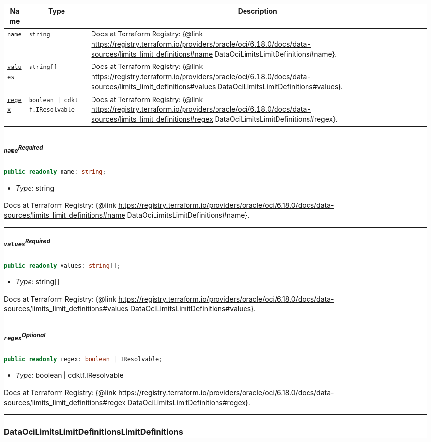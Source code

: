 | **Name** | **Type** | **Description** |
| --- | --- | --- |
| <code><a href="#rhizo-co-terraform-provider-oci.dataOciLimitsLimitDefinitions.DataOciLimitsLimitDefinitionsFilter.property.name">name</a></code> | <code>string</code> | Docs at Terraform Registry: {@link https://registry.terraform.io/providers/oracle/oci/6.18.0/docs/data-sources/limits_limit_definitions#name DataOciLimitsLimitDefinitions#name}. |
| <code><a href="#rhizo-co-terraform-provider-oci.dataOciLimitsLimitDefinitions.DataOciLimitsLimitDefinitionsFilter.property.values">values</a></code> | <code>string[]</code> | Docs at Terraform Registry: {@link https://registry.terraform.io/providers/oracle/oci/6.18.0/docs/data-sources/limits_limit_definitions#values DataOciLimitsLimitDefinitions#values}. |
| <code><a href="#rhizo-co-terraform-provider-oci.dataOciLimitsLimitDefinitions.DataOciLimitsLimitDefinitionsFilter.property.regex">regex</a></code> | <code>boolean \| cdktf.IResolvable</code> | Docs at Terraform Registry: {@link https://registry.terraform.io/providers/oracle/oci/6.18.0/docs/data-sources/limits_limit_definitions#regex DataOciLimitsLimitDefinitions#regex}. |

---

##### `name`<sup>Required</sup> <a name="name" id="rhizo-co-terraform-provider-oci.dataOciLimitsLimitDefinitions.DataOciLimitsLimitDefinitionsFilter.property.name"></a>

```typescript
public readonly name: string;
```

- *Type:* string

Docs at Terraform Registry: {@link https://registry.terraform.io/providers/oracle/oci/6.18.0/docs/data-sources/limits_limit_definitions#name DataOciLimitsLimitDefinitions#name}.

---

##### `values`<sup>Required</sup> <a name="values" id="rhizo-co-terraform-provider-oci.dataOciLimitsLimitDefinitions.DataOciLimitsLimitDefinitionsFilter.property.values"></a>

```typescript
public readonly values: string[];
```

- *Type:* string[]

Docs at Terraform Registry: {@link https://registry.terraform.io/providers/oracle/oci/6.18.0/docs/data-sources/limits_limit_definitions#values DataOciLimitsLimitDefinitions#values}.

---

##### `regex`<sup>Optional</sup> <a name="regex" id="rhizo-co-terraform-provider-oci.dataOciLimitsLimitDefinitions.DataOciLimitsLimitDefinitionsFilter.property.regex"></a>

```typescript
public readonly regex: boolean | IResolvable;
```

- *Type:* boolean | cdktf.IResolvable

Docs at Terraform Registry: {@link https://registry.terraform.io/providers/oracle/oci/6.18.0/docs/data-sources/limits_limit_definitions#regex DataOciLimitsLimitDefinitions#regex}.

---

### DataOciLimitsLimitDefinitionsLimitDefinitions <a name="DataOciLimitsLimitDefinitionsLimitDefinitions" id="rhizo-co-terraform-provider-oci.dataOciLimitsLimitDefinitions.DataOciLimitsLimitDefinitionsLimitDefinitions"></a>

